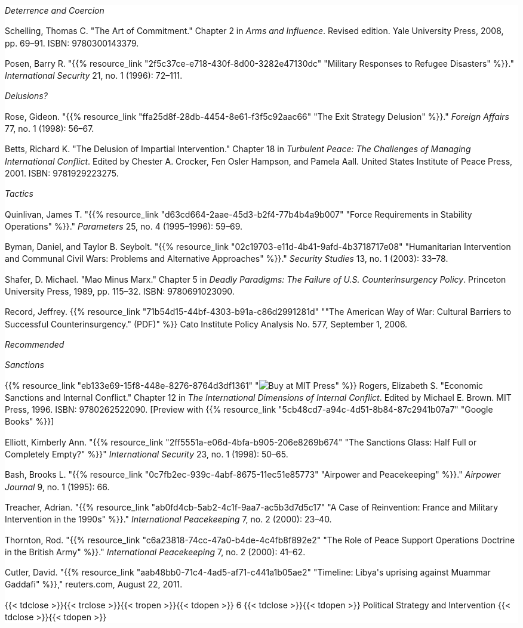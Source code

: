 *Deterrence and Coercion*

Schelling, Thomas C. "The Art of Commitment." Chapter 2 in *Arms and Influence*. Revised edition. Yale University Press, 2008, pp. 69–91. ISBN: 9780300143379.

Posen, Barry R. "{{% resource_link "2f5c37ce-e718-430f-8d00-3282e47130dc" "Military Responses to Refugee Disasters" %}}." *International Security* 21, no. 1 (1996): 72–111.

*Delusions?*

Rose, Gideon. "{{% resource_link "ffa25d8f-28db-4454-8e61-f3f5c92aac66" "The Exit Strategy Delusion" %}}." *Foreign Affairs* 77, no. 1 (1998): 56–67.

Betts, Richard K. "The Delusion of Impartial Intervention." Chapter 18 in *Turbulent Peace: The Challenges of Managing International Conflict*. Edited by Chester A. Crocker, Fen Osler Hampson, and Pamela Aall. United States Institute of Peace Press, 2001. ISBN: 9781929223275.

*Tactics*

Quinlivan, James T. "{{% resource_link "d63cd664-2aae-45d3-b2f4-77b4b4a9b007" "Force Requirements in Stability Operations" %}}." *Parameters* 25, no. 4 (1995–1996): 59–69.

Byman, Daniel, and Taylor B. Seybolt. "{{% resource_link "02c19703-e11d-4b41-9afd-4b3718717e08" "Humanitarian Intervention and Communal Civil Wars: Problems and Alternative Approaches" %}}." *Security Studies* 13, no. 1 (2003): 33–78.

Shafer, D. Michael. "Mao Minus Marx." Chapter 5 in *Deadly Paradigms: The Failure of U.S. Counterinsurgency Policy*. Princeton University Press, 1989, pp. 115–32. ISBN: 9780691023090.

Record, Jeffrey. {{% resource_link "71b54d15-44bf-4303-b91a-c86d2991281d" "\"The American Way of War: Cultural Barriers to Successful Counterinsurgency.\" (PDF)" %}} Cato Institute Policy Analysis No. 577, September 1, 2006.

*Recommended*

*Sanctions*

{{% resource_link "eb133e69-15f8-448e-8276-8764d3df1361" "![Buy at MIT Press](/images/mp_logo.gif)" %}} Rogers, Elizabeth S. "Economic Sanctions and Internal Conflict." Chapter 12 in *The International Dimensions of Internal Conflict*. Edited by Michael E. Brown. MIT Press, 1996. ISBN: 9780262522090. \[Preview with {{% resource_link "5cb48cd7-a94c-4d51-8b84-87c2941b07a7" "Google Books" %}}\]

Elliott, Kimberly Ann. "{{% resource_link "2ff5551a-e06d-4bfa-b905-206e8269b674" "The Sanctions Glass: Half Full or Completely Empty?" %}}" *International Security* 23, no. 1 (1998): 50–65.

Bash, Brooks L. "{{% resource_link "0c7fb2ec-939c-4abf-8675-11ec51e85773" "Airpower and Peacekeeping" %}}." *Airpower Journal* 9, no. 1 (1995): 66.

Treacher, Adrian. "{{% resource_link "ab0fd4cb-5ab2-4c1f-9aa7-ac5b3d7d5c17" "A Case of Reinvention: France and Military Intervention in the 1990s" %}}." *International Peacekeeping* 7, no. 2 (2000): 23–40.

Thornton, Rod. "{{% resource_link "c6a23818-74cc-47a0-b4de-4c4fb8f892e2" "The Role of Peace Support Operations Doctrine in the British Army" %}}." *International Peacekeeping* 7, no. 2 (2000): 41–62.

Cutler, David. "{{% resource_link "aab48bb0-71c4-4ad5-af71-c441a1b05ae2" "Timeline: Libya's uprising against Muammar Gaddafi" %}}," reuters.com, August 22, 2011.

{{< tdclose >}}{{< trclose >}}{{< tropen >}}{{< tdopen >}}
6
{{< tdclose >}}{{< tdopen >}}
Political Strategy and Intervention
{{< tdclose >}}{{< tdopen >}}
